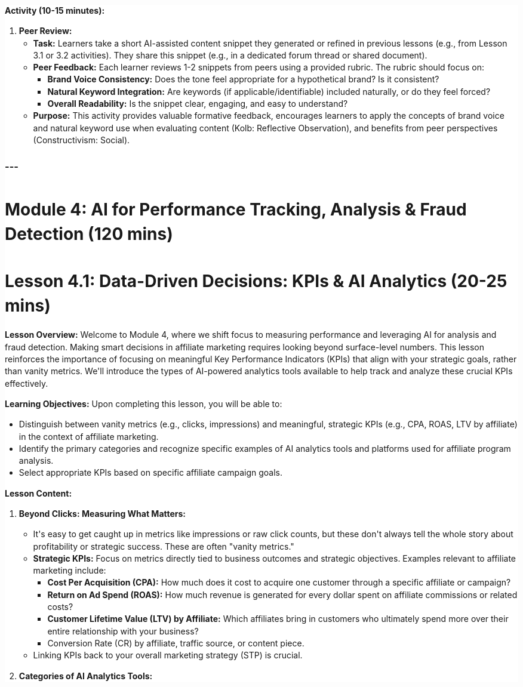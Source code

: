 **Activity (10-15 minutes):**

1. **Peer Review:**  
   * **Task:** Learners take a short AI-assisted content snippet they generated or refined in previous lessons (e.g., from Lesson 3.1 or 3.2 activities). They share this snippet (e.g., in a dedicated forum thread or shared document).    
   * **Peer Feedback:** Each learner reviews 1-2 snippets from peers using a provided rubric. The rubric should focus on:  
     * **Brand Voice Consistency:** Does the tone feel appropriate for a hypothetical brand? Is it consistent?  
     * **Natural Keyword Integration:** Are keywords (if applicable/identifiable) included naturally, or do they feel forced?  
     * **Overall Readability:** Is the snippet clear, engaging, and easy to understand?    
   * **Purpose:** This activity provides valuable formative feedback, encourages learners to apply the concepts of brand voice and natural keyword use when evaluating content (Kolb: Reflective Observation), and benefits from peer perspectives (Constructivism: Social).  

### ---

# **Module 4: AI for Performance Tracking, Analysis & Fraud Detection (120 mins)**

# **Lesson 4.1: Data-Driven Decisions: KPIs & AI Analytics (20-25 mins)**

**Lesson Overview:** Welcome to Module 4, where we shift focus to measuring performance and leveraging AI for analysis and fraud detection. Making smart decisions in affiliate marketing requires looking beyond surface-level numbers. This lesson reinforces the importance of focusing on meaningful Key Performance Indicators (KPIs) that align with your strategic goals, rather than vanity metrics. We'll introduce the types of AI-powered analytics tools available to help track and analyze these crucial KPIs effectively.

**Learning Objectives:** Upon completing this lesson, you will be able to:

* Distinguish between vanity metrics (e.g., clicks, impressions) and meaningful, strategic KPIs (e.g., CPA, ROAS, LTV by affiliate) in the context of affiliate marketing.  
* Identify the primary categories and recognize specific examples of AI analytics tools and platforms used for affiliate program analysis.  
* Select appropriate KPIs based on specific affiliate campaign goals.

**Lesson Content:**

1. **Beyond Clicks: Measuring What Matters:**

   * It's easy to get caught up in metrics like impressions or raw click counts, but these don't always tell the whole story about profitability or strategic success. These are often "vanity metrics."  
   * **Strategic KPIs:** Focus on metrics directly tied to business outcomes and strategic objectives. Examples relevant to affiliate marketing include:  
     * **Cost Per Acquisition (CPA):** How much does it cost to acquire one customer through a specific affiliate or campaign?  
     * **Return on Ad Spend (ROAS):** How much revenue is generated for every dollar spent on affiliate commissions or related costs?  
     * **Customer Lifetime Value (LTV) by Affiliate:** Which affiliates bring in customers who ultimately spend more over their entire relationship with your business?  
     * Conversion Rate (CR) by affiliate, traffic source, or content piece.  
   * Linking KPIs back to your overall marketing strategy (STP) is crucial.  
2. **Categories of AI Analytics Tools:**
